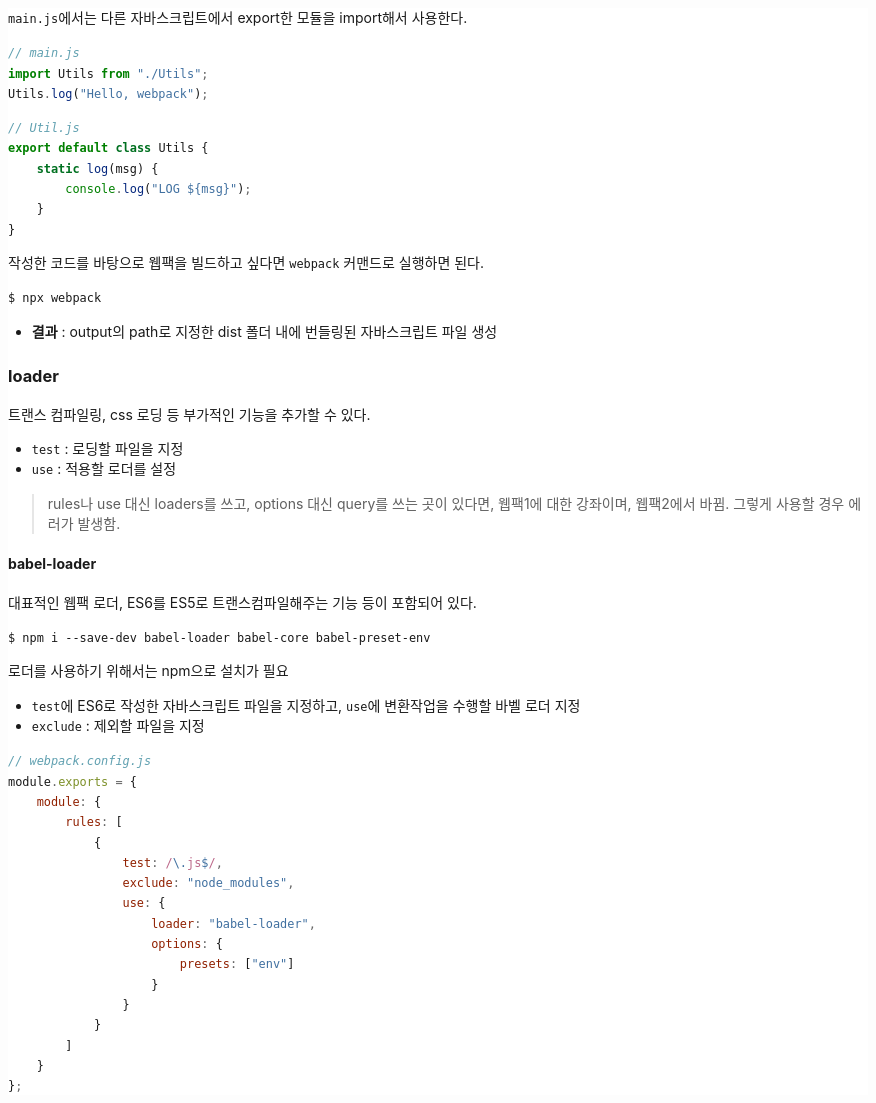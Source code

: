 `main.js`에서는 다른 자바스크립트에서 export한 모듈을 import해서 사용한다.

```js
// main.js
import Utils from "./Utils";
Utils.log("Hello, webpack");
```

```js
// Util.js
export default class Utils {
    static log(msg) {
        console.log("LOG ${msg}");
    }
}
```

작성한 코드를 바탕으로 웹팩을 빌드하고 싶다면 `webpack` 커맨드로 실행하면 된다.

    $ npx webpack

-   **결과** : output의 path로 지정한 dist 폴더 내에 번들링된 자바스크립트 파일 생성

### loader

트랜스 컴파일링, css 로딩 등 부가적인 기능을 추가할 수 있다.

-   `test` : 로딩할 파일을 지정
-   `use` : 적용할 로더를 설정

> rules나 use 대신 loaders를 쓰고, options 대신 query를 쓰는 곳이 있다면, 웹팩1에 대한 강좌이며, 웹팩2에서 바뀜. 그렇게 사용할 경우 에러가 발생함.

#### babel-loader

대표적인 웹팩 로더, ES6를 ES5로 트랜스컴파일해주는 기능 등이 포함되어 있다.

    $ npm i --save-dev babel-loader babel-core babel-preset-env

로더를 사용하기 위해서는 npm으로 설치가 필요

-   `test`에 ES6로 작성한 자바스크립트 파일을 지정하고, `use`에 변환작업을 수행할 바벨 로더 지정
-   `exclude` : 제외할 파일을 지정

```js
// webpack.config.js
module.exports = {
    module: {
        rules: [
            {
                test: /\.js$/,
                exclude: "node_modules",
                use: {
                    loader: "babel-loader",
                    options: {
                        presets: ["env"]
                    }
                }
            }
        ]
    }
};
```
